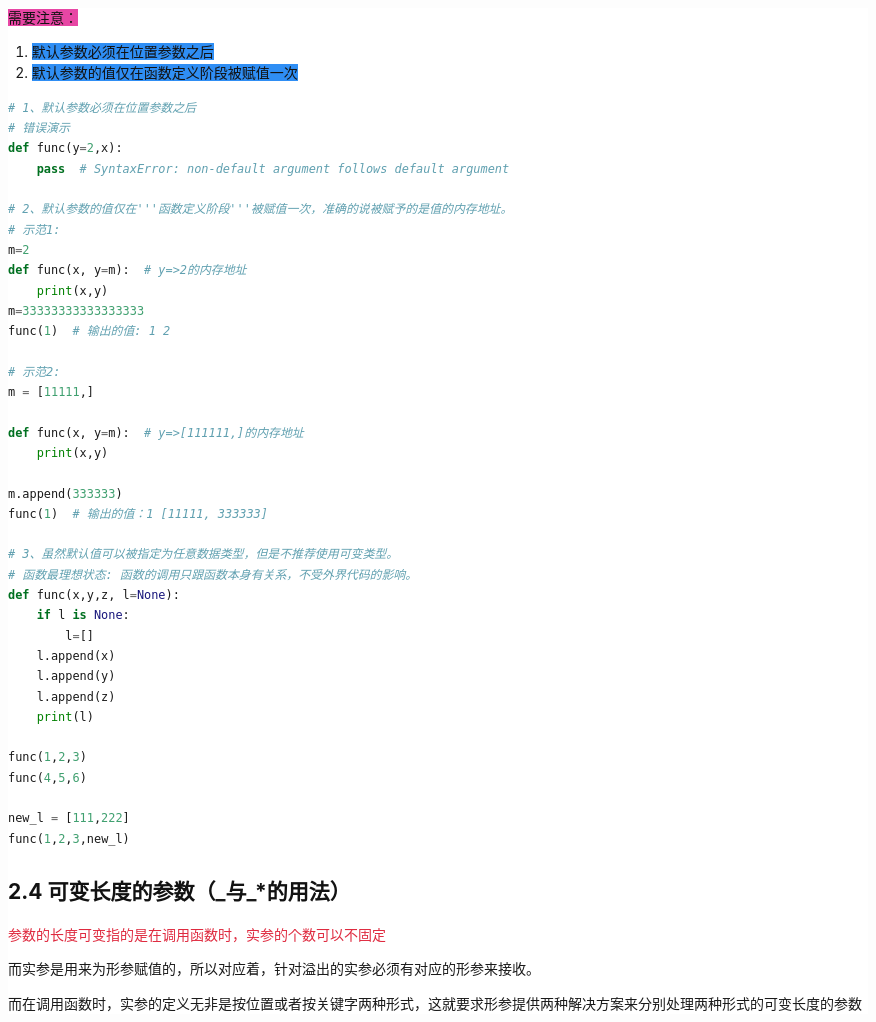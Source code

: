 <font style="color:rgb(18, 18, 18);background-color:#E746A4;">需要注意：</font>

1. <font style="color:rgb(18, 18, 18);background-color:#2F8EF4;">默认参数必须在位置参数之后</font>
2. <font style="color:rgb(18, 18, 18);background-color:#2F8EF4;">默认参数的值仅在函数定义阶段被赋值一次</font>

```python
# 1、默认参数必须在位置参数之后
# 错误演示
def func(y=2,x):
    pass  # SyntaxError: non-default argument follows default argument
    
# 2、默认参数的值仅在'''函数定义阶段'''被赋值一次，准确的说被赋予的是值的内存地址。
# 示范1:
m=2
def func(x, y=m):  # y=>2的内存地址
    print(x,y)
m=33333333333333333
func(1)  # 输出的值: 1 2

# 示范2:
m = [11111,]

def func(x, y=m):  # y=>[111111,]的内存地址
    print(x,y)

m.append(333333)
func(1)  # 输出的值：1 [11111, 333333]

# 3、虽然默认值可以被指定为任意数据类型，但是不推荐使用可变类型。
# 函数最理想状态: 函数的调用只跟函数本身有关系，不受外界代码的影响。
def func(x,y,z, l=None):
    if l is None:
        l=[]
    l.append(x)
    l.append(y)
    l.append(z)
    print(l)

func(1,2,3)
func(4,5,6)

new_l = [111,222]
func(1,2,3,new_l)


```

<h2 id="q9fMO"><font style="color:rgb(18, 18, 18);">2.4 可变长度的参数（</font>_<font style="color:rgb(18, 18, 18);">与</font>_<font style="color:rgb(18, 18, 18);">*的用法）</font></h2>
<font style="color:#DF2A3F;">参数的长度可变指的是在调用函数时，实参的个数可以不固定</font>

而实参是用来为形参赋值的，所以对应着，针对溢出的实参必须有对应的形参来接收。

而在调用函数时，实参的定义无非是按位置或者按关键字两种形式，这就要求形参提供两种解决方案来分别处理两种形式的可变长度的参数
